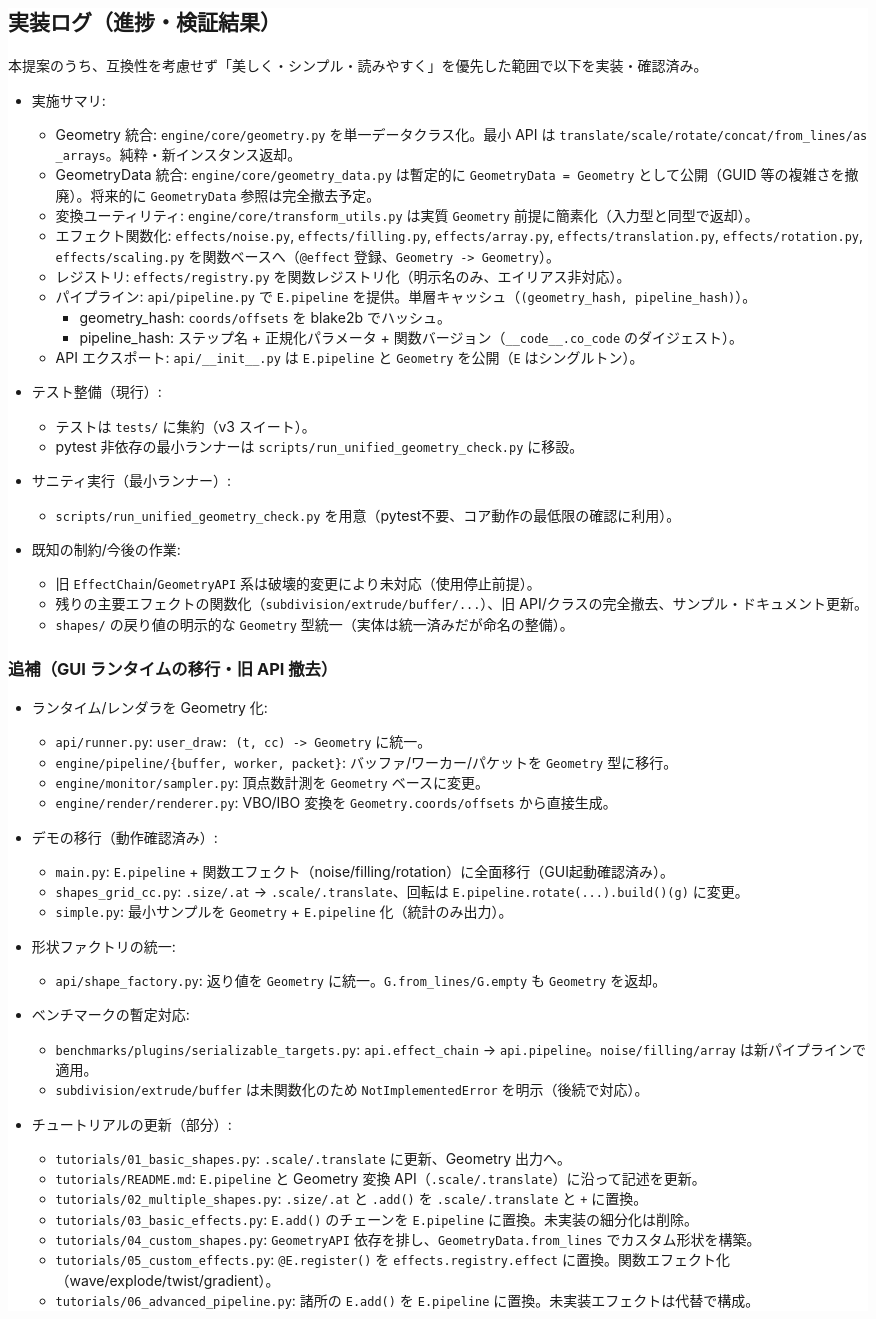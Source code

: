 
## 実装ログ（進捗・検証結果）

本提案のうち、互換性を考慮せず「美しく・シンプル・読みやすく」を優先した範囲で以下を実装・確認済み。

- 実施サマリ:
  - Geometry 統合: `engine/core/geometry.py` を単一データクラス化。最小 API は `translate/scale/rotate/concat/from_lines/as_arrays`。純粋・新インスタンス返却。
  - GeometryData 統合: `engine/core/geometry_data.py` は暫定的に `GeometryData = Geometry` として公開（GUID 等の複雑さを撤廃）。将来的に `GeometryData` 参照は完全撤去予定。
  - 変換ユーティリティ: `engine/core/transform_utils.py` は実質 `Geometry` 前提に簡素化（入力型と同型で返却）。
  - エフェクト関数化: `effects/noise.py`, `effects/filling.py`, `effects/array.py`, `effects/translation.py`, `effects/rotation.py`, `effects/scaling.py` を関数ベースへ（`@effect` 登録、`Geometry -> Geometry`）。
  - レジストリ: `effects/registry.py` を関数レジストリ化（明示名のみ、エイリアス非対応）。
  - パイプライン: `api/pipeline.py` で `E.pipeline` を提供。単層キャッシュ（`(geometry_hash, pipeline_hash)`）。
    - geometry_hash: `coords/offsets` を blake2b でハッシュ。
    - pipeline_hash: ステップ名 + 正規化パラメータ + 関数バージョン（`__code__.co_code` のダイジェスト）。
  - API エクスポート: `api/__init__.py` は `E.pipeline` と `Geometry` を公開（`E` はシングルトン）。

- テスト整備（現行）:
  - テストは `tests/` に集約（v3 スイート）。
  - pytest 非依存の最小ランナーは `scripts/run_unified_geometry_check.py` に移設。

- サニティ実行（最小ランナー）:
  - `scripts/run_unified_geometry_check.py` を用意（pytest不要、コア動作の最低限の確認に利用）。

- 既知の制約/今後の作業:
  - 旧 `EffectChain`/`GeometryAPI` 系は破壊的変更により未対応（使用停止前提）。
  - 残りの主要エフェクトの関数化（`subdivision/extrude/buffer/...`）、旧 API/クラスの完全撤去、サンプル・ドキュメント更新。
  - `shapes/` の戻り値の明示的な `Geometry` 型統一（実体は統一済みだが命名の整備）。

### 追補（GUI ランタイムの移行・旧 API 撤去）

- ランタイム/レンダラを Geometry 化:
  - `api/runner.py`: `user_draw: (t, cc) -> Geometry` に統一。
  - `engine/pipeline/{buffer, worker, packet}`: バッファ/ワーカー/パケットを `Geometry` 型に移行。
  - `engine/monitor/sampler.py`: 頂点数計測を `Geometry` ベースに変更。
  - `engine/render/renderer.py`: VBO/IBO 変換を `Geometry.coords/offsets` から直接生成。

- デモの移行（動作確認済み）:
  - `main.py`: `E.pipeline` + 関数エフェクト（noise/filling/rotation）に全面移行（GUI起動確認済み）。
  - `shapes_grid_cc.py`: `.size/.at` → `.scale/.translate`、回転は `E.pipeline.rotate(...).build()(g)` に変更。
  - `simple.py`: 最小サンプルを `Geometry` + `E.pipeline` 化（統計のみ出力）。

- 形状ファクトリの統一:
  - `api/shape_factory.py`: 返り値を `Geometry` に統一。`G.from_lines/G.empty` も `Geometry` を返却。

- ベンチマークの暫定対応:
  - `benchmarks/plugins/serializable_targets.py`: `api.effect_chain` → `api.pipeline`。`noise/filling/array` は新パイプラインで適用。
  - `subdivision/extrude/buffer` は未関数化のため `NotImplementedError` を明示（後続で対応）。

- チュートリアルの更新（部分）:
  - `tutorials/01_basic_shapes.py`: `.scale/.translate` に更新、Geometry 出力へ。
  - `tutorials/README.md`: `E.pipeline` と Geometry 変換 API（`.scale/.translate`）に沿って記述を更新。
  - `tutorials/02_multiple_shapes.py`: `.size/.at` と `.add()` を `.scale/.translate` と `+` に置換。
  - `tutorials/03_basic_effects.py`: `E.add()` のチェーンを `E.pipeline` に置換。未実装の細分化は削除。
  - `tutorials/04_custom_shapes.py`: `GeometryAPI` 依存を排し、`GeometryData.from_lines` でカスタム形状を構築。
  - `tutorials/05_custom_effects.py`: `@E.register()` を `effects.registry.effect` に置換。関数エフェクト化（wave/explode/twist/gradient）。
  - `tutorials/06_advanced_pipeline.py`: 諸所の `E.add()` を `E.pipeline` に置換。未実装エフェクトは代替で構成。
